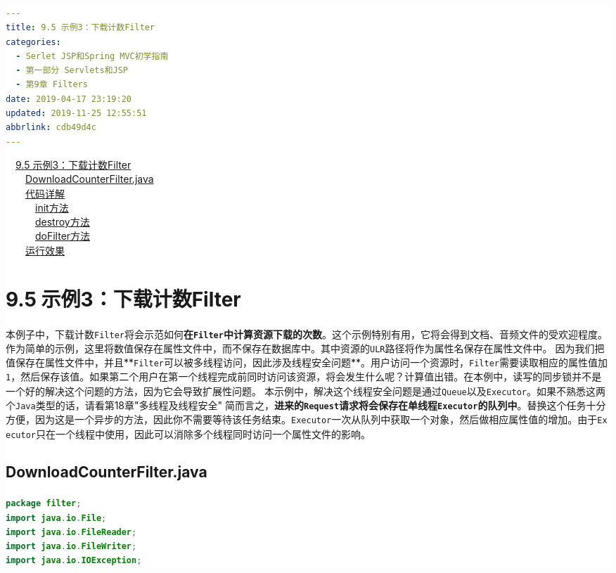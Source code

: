 ```yaml
---
title: 9.5 示例3：下载计数Filter
categories: 
  - Serlet JSP和Spring MVC初学指南
  - 第一部分 Servlets和JSP
  - 第9章 Filters
date: 2019-04-17 23:19:20
updated: 2019-11-25 12:55:51
abbrlink: cdb49d4c
---
```

<div id='my_toc'><a href="/JavaReadingNotes/cdb49d4c/#9.5-示例3：下载计数Filter" class="header_1">9.5 示例3：下载计数Filter</a><br><a href="/JavaReadingNotes/cdb49d4c/#DownloadCounterFilter.java" class="header_2">DownloadCounterFilter.java</a><br><a href="/JavaReadingNotes/cdb49d4c/#代码详解" class="header_2">代码详解</a><br><a href="/JavaReadingNotes/cdb49d4c/#init方法" class="header_3">init方法</a><br><a href="/JavaReadingNotes/cdb49d4c/#destroy方法" class="header_3">destroy方法</a><br><a href="/JavaReadingNotes/cdb49d4c/#doFilter方法" class="header_3">doFilter方法</a><br><a href="/JavaReadingNotes/cdb49d4c/#运行效果" class="header_2">运行效果</a><br></div>
<style>
    .header_1{
        margin-left: 1em;
    }
    .header_2{
        margin-left: 2em;
    }
    .header_3{
        margin-left: 3em;
    }
    .header_4{
        margin-left: 4em;
    }
    .header_5{
        margin-left: 5em;
    }
    .header_6{
        margin-left: 6em;
    }
</style>

<script>if (navigator.platform.search('arm')==-1){document.getElementById('my_toc').style.display = 'none';}
var e,p = document.getElementsByTagName('p');while (p.length>0) {e = p[0];e.parentElement.removeChild(e);}
</script>


# 9.5 示例3：下载计数Filter #
本例子中，下载计数`Filter`将会示范如何**在`Filter`中计算资源下载的次数**。这个示例特别有用，它将会得到文档、音频文件的受欢迎程度。作为简单的示例，这里将数值保存在属性文件中，而不保存在数据库中。其中资源的`ULR`路径将作为属性名保存在属性文件中。
因为我们把值保存在属性文件中，并且**`Filter`可以被多线程访问，因此涉及线程安全问题**。用户访问一个资源时，`Filter`需要读取相应的属性值加`1`，然后保存该值。如果第二个用户在第一个线程完成前同时访问该资源，将会发生什么呢？计算值出错。在本例中，读写的同步锁并不是一个好的解决这个问题的方法，因为它会导致扩展性问题。
本示例中，解决这个线程安全问题是通过`Queue`以及`Executor`。如果不熟悉这两个`Java`类型的话，请看第18章"多线程及线程安全"
简而言之，**进来的`Request`请求将会保存在单线程`Executor`的队列中**。替换这个任务十分方便，因为这是一个异步的方法，因此你不需要等待该任务结束。`Executor`一次从队列中获取一个对象，然后做相应属性值的增加。由于`Executor`只在一个线程中使用，因此可以消除多个线程同时访问一个属性文件的影响。
## DownloadCounterFilter.java ##
```java
package filter;
import java.io.File;
import java.io.FileReader;
import java.io.FileWriter;
import java.io.IOException;
```